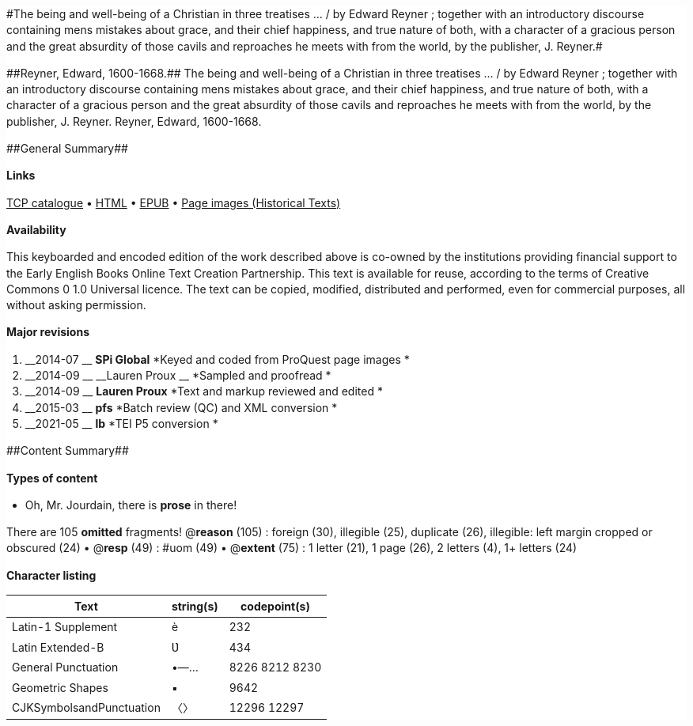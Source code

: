 #The being and well-being of a Christian in three treatises ... / by Edward Reyner ; together with an introductory discourse containing mens mistakes about grace, and their chief happiness, and true nature of both, with a character of a gracious person and the great absurdity of those cavils and reproaches he meets with from the world, by the publisher, J. Reyner.#

##Reyner, Edward, 1600-1668.##
The being and well-being of a Christian in three treatises ... / by Edward Reyner ; together with an introductory discourse containing mens mistakes about grace, and their chief happiness, and true nature of both, with a character of a gracious person and the great absurdity of those cavils and reproaches he meets with from the world, by the publisher, J. Reyner.
Reyner, Edward, 1600-1668.

##General Summary##

**Links**

[TCP catalogue](http://www.ota.ox.ac.uk/tcp/)  • 
[HTML](http://tei.it.ox.ac.uk/tcp/Texts-HTML/free/B28/B28942.html)  • 
[EPUB](http://tei.it.ox.ac.uk/tcp/Texts-EPUB/free/B28/B28942.epub) • 
[Page images (Historical Texts)](https://historicaltexts.jisc.ac.uk/eebo-13223010e)

**Availability**

This keyboarded and encoded edition of the work described above is co-owned by the
    institutions providing financial support to the Early English Books Online Text Creation
    Partnership. This text is available for reuse, according to the terms of  Creative Commons 0 1.0 Universal
    licence. The text can be copied, modified, distributed and performed, even for commercial
    purposes, all without asking permission.

**Major revisions**

1. __2014-07 __ __SPi Global__ *Keyed and coded from ProQuest page images *
1. __2014-09 __ __Lauren Proux __ *Sampled and proofread *
1. __2014-09 __ __Lauren Proux__ *Text and markup reviewed and edited *
1. __2015-03 __ __pfs__ *Batch review (QC) and XML conversion *
1. __2021-05 __ __lb__ *TEI P5 conversion *

##Content Summary##

**Types of content**

  * Oh, Mr. Jourdain, there is **prose** in there!

There are 105 **omitted** fragments! 
 @__reason__ (105) : foreign (30), illegible (25), duplicate (26), illegible: left margin cropped or obscured (24)  •  @__resp__ (49) : #uom (49)  •  @__extent__ (75) : 1 letter (21), 1 page (26), 2 letters (4), 1+ letters (24)

**Character listing**


|Text|string(s)|codepoint(s)|
|---|---|---|
|Latin-1 Supplement|è|232|
|Latin Extended-B|Ʋ|434|
|General Punctuation|•—…|8226 8212 8230|
|Geometric Shapes|▪|9642|
|CJKSymbolsandPunctuation|〈〉|12296 12297|
